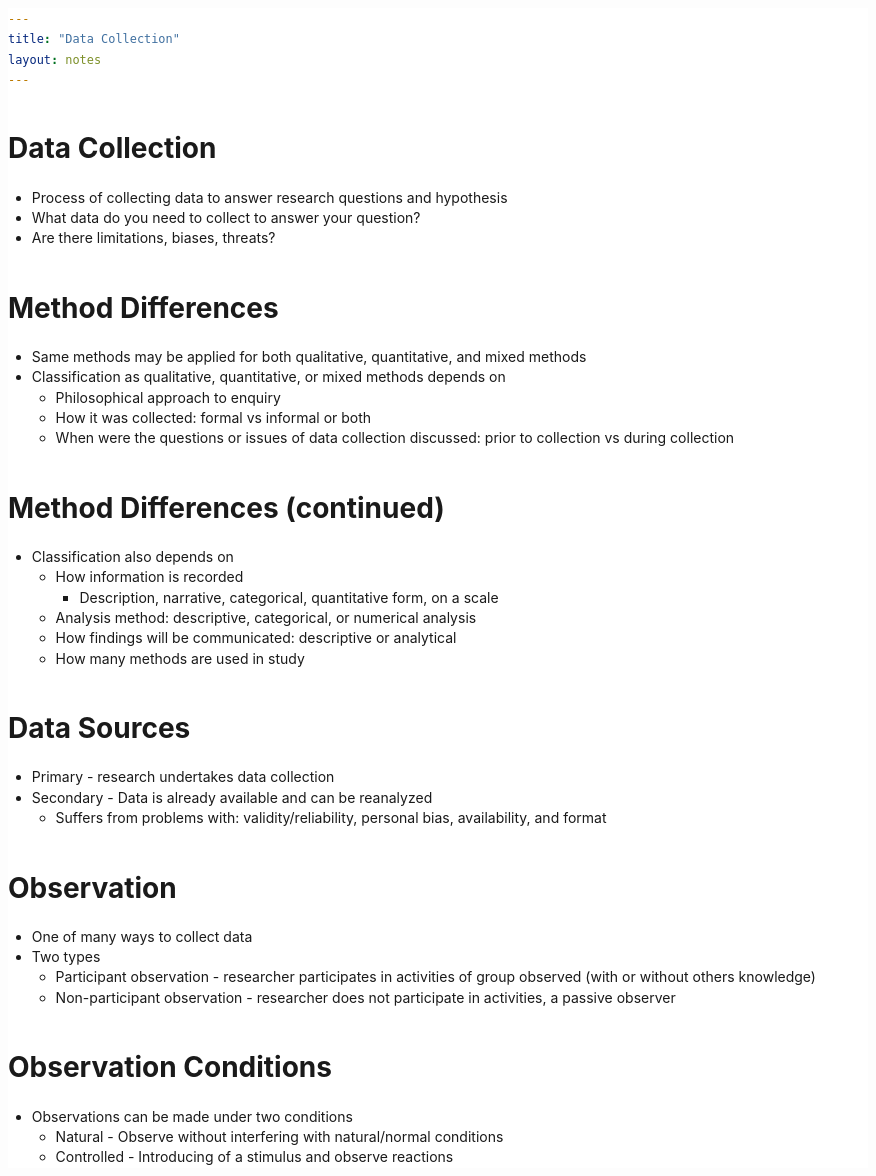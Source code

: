 ```yaml
---
title: "Data Collection"
layout: notes
---
```


# Data Collection
* Process of collecting data to answer research questions and hypothesis
* What data do you need to collect to answer your question?
* Are there limitations, biases, threats?

# Method Differences 
* Same methods may be applied for both qualitative, quantitative, and mixed methods
* Classification as qualitative, quantitative, or mixed methods depends on
	* Philosophical approach to enquiry
	* How it was collected: formal vs informal or both
	* When were the questions or issues of data collection discussed: prior to collection vs during collection

# Method Differences (continued)
* Classification also depends on  
	* How information is recorded
		* Description, narrative, categorical, quantitative form, on a scale
	* Analysis method: descriptive, categorical, or numerical analysis
	* How findings will be communicated: descriptive or analytical
	* How many methods are used in study

# Data Sources
* Primary - research undertakes data collection
* Secondary - Data is already available and can be reanalyzed
	* Suffers from problems with: validity/reliability, personal bias, availability, and format

# Observation
* One of many ways to collect data
* Two types
	* Participant observation - researcher participates in activities of group observed (with or without others knowledge)
	* Non-participant observation - researcher does not participate in activities, a passive observer

# Observation Conditions
* Observations can be made under two conditions
	* Natural - Observe without interfering with natural/normal conditions
	* Controlled - Introducing of a stimulus and observe reactions
